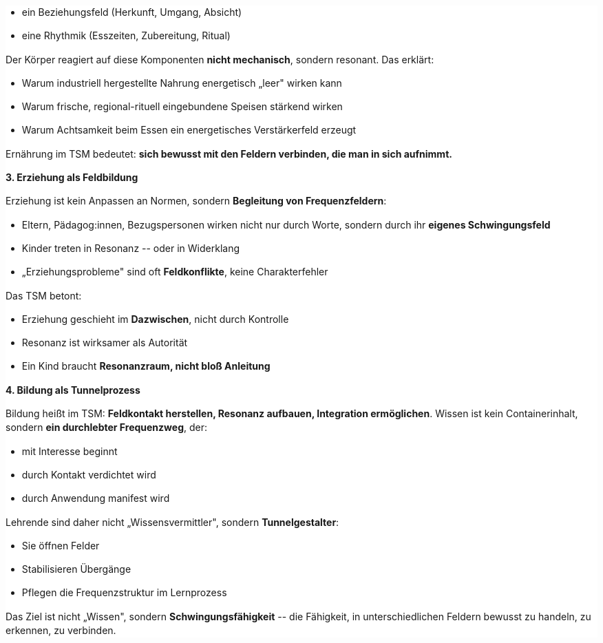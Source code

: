 -   ein Beziehungsfeld (Herkunft, Umgang, Absicht)

-   eine Rhythmik (Esszeiten, Zubereitung, Ritual)

Der Körper reagiert auf diese Komponenten **nicht mechanisch**, sondern
resonant. Das erklärt:

-   Warum industriell hergestellte Nahrung energetisch „leer" wirken
    kann

-   Warum frische, regional-rituell eingebundene Speisen stärkend wirken

-   Warum Achtsamkeit beim Essen ein energetisches Verstärkerfeld
    erzeugt

Ernährung im TSM bedeutet: **sich bewusst mit den Feldern verbinden, die
man in sich aufnimmt.**

**3. Erziehung als Feldbildung**

Erziehung ist kein Anpassen an Normen, sondern **Begleitung von
Frequenzfeldern**:

-   Eltern, Pädagog:innen, Bezugspersonen wirken nicht nur durch Worte,
    sondern durch ihr **eigenes Schwingungsfeld**

-   Kinder treten in Resonanz -- oder in Widerklang

-   „Erziehungsprobleme" sind oft **Feldkonflikte**, keine
    Charakterfehler

Das TSM betont:

-   Erziehung geschieht im **Dazwischen**, nicht durch Kontrolle

-   Resonanz ist wirksamer als Autorität

-   Ein Kind braucht **Resonanzraum, nicht bloß Anleitung**

**4. Bildung als Tunnelprozess**

Bildung heißt im TSM: **Feldkontakt herstellen, Resonanz aufbauen,
Integration ermöglichen**. Wissen ist kein Containerinhalt, sondern
**ein durchlebter Frequenzweg**, der:

-   mit Interesse beginnt

-   durch Kontakt verdichtet wird

-   durch Anwendung manifest wird

Lehrende sind daher nicht „Wissensvermittler", sondern
**Tunnelgestalter**:

-   Sie öffnen Felder

-   Stabilisieren Übergänge

-   Pflegen die Frequenzstruktur im Lernprozess

Das Ziel ist nicht „Wissen", sondern **Schwingungsfähigkeit** -- die
Fähigkeit, in unterschiedlichen Feldern bewusst zu handeln, zu erkennen,
zu verbinden.
